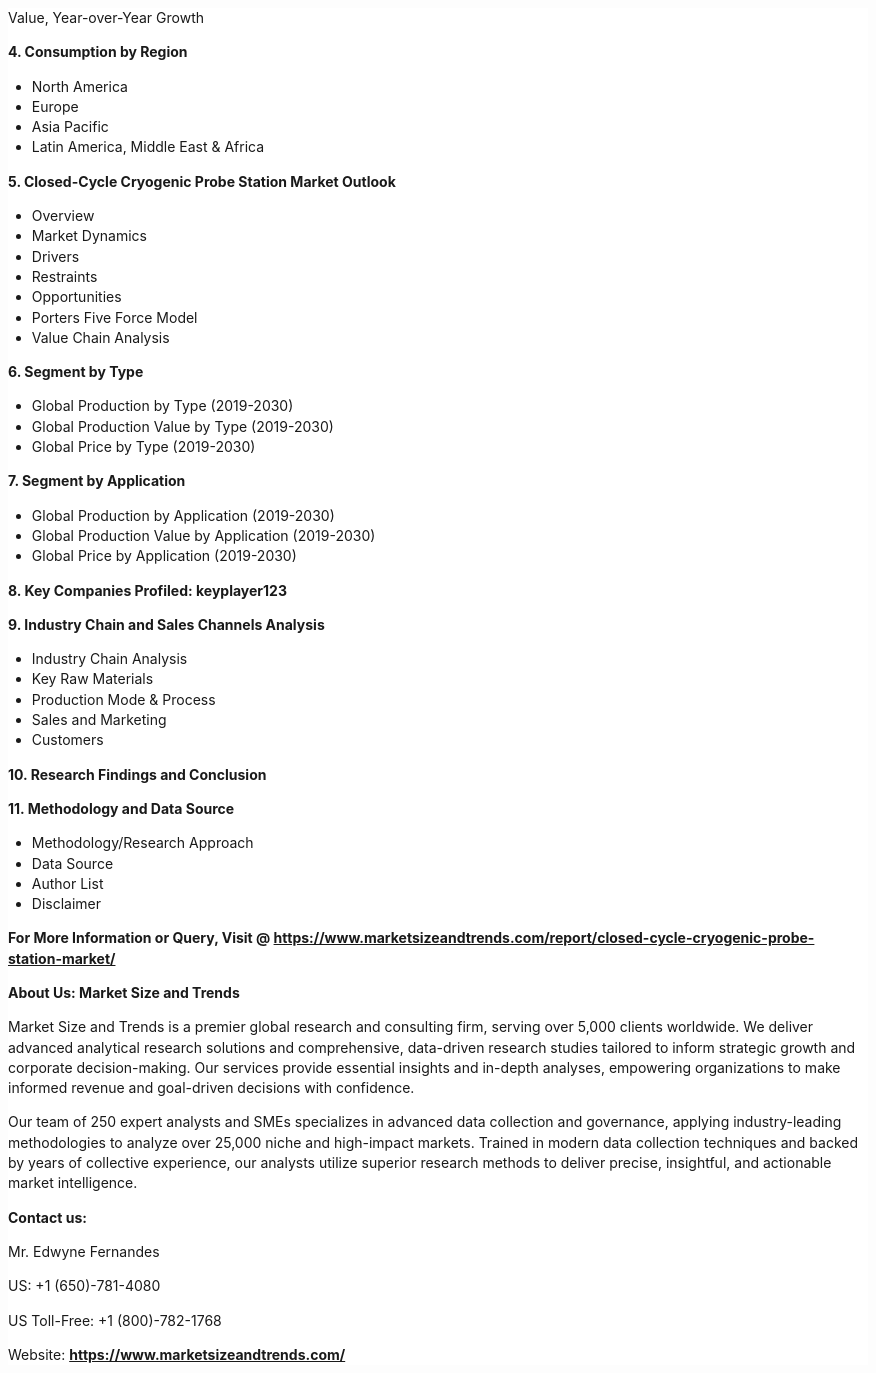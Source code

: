 Value, Year-over-Year Growth</li></ul><p><strong>4. Consumption by Region</strong></p><ul><li>North America</li><li>Europe</li><li>Asia Pacific</li><li>Latin America, Middle East &amp; Africa</li></ul><p><strong>5. Closed-Cycle Cryogenic Probe Station Market Outlook</strong></p><ul><li>Overview</li><li>Market Dynamics</li><li>Drivers</li><li>Restraints</li><li>Opportunities</li><li>Porters Five Force Model</li><li>Value Chain Analysis&nbsp;</li></ul><p><strong>6. Segment by Type</strong></p><ul><li>Global Production by Type (2019-2030)</li><li>Global Production Value by Type (2019-2030)</li><li>Global Price by Type (2019-2030)</li></ul><p><strong>7. Segment by Application</strong></p><ul><li>Global Production by Application (2019-2030)</li><li>Global Production Value by Application (2019-2030)</li><li>Global Price by Application (2019-2030)</li></ul><p><strong>8. Key Companies Profiled: keyplayer123</strong></p><p><strong>9. Industry Chain and Sales Channels Analysis</strong></p><ul><li>Industry Chain Analysis</li><li>Key Raw Materials</li><li>Production Mode &amp; Process</li><li>Sales and Marketing</li><li>Customers</li></ul><p><strong>10. Research Findings and Conclusion</strong></p><p><strong>11. Methodology and Data Source</strong></p><ul><li>Methodology/Research Approach</li><li>Data Source</li><li>Author List</li><li>Disclaimer</li></ul></p><p><strong>For More Information or Query, Visit @ <a href="https://www.marketsizeandtrends.com/report/closed-cycle-cryogenic-probe-station-market/">https://www.marketsizeandtrends.com/report/closed-cycle-cryogenic-probe-station-market/</a></strong></p><p><strong>About Us: Market Size and Trends</strong></p><p>Market Size and Trends is a premier global research and consulting firm, serving over 5,000 clients worldwide. We deliver advanced analytical research solutions and comprehensive, data-driven research studies tailored to inform strategic growth and corporate decision-making. Our services provide essential insights and in-depth analyses, empowering organizations to make informed revenue and goal-driven decisions with confidence.</p><p>Our team of 250 expert analysts and SMEs specializes in advanced data collection and governance, applying industry-leading methodologies to analyze over 25,000 niche and high-impact markets. Trained in modern data collection techniques and backed by years of collective experience, our analysts utilize superior research methods to deliver precise, insightful, and actionable market intelligence.</p><p><strong>Contact us:</strong></p><p>Mr. Edwyne Fernandes</p><p>US: +1 (650)-781-4080</p><p>US Toll-Free: +1 (800)-782-1768</p><p>Website: <strong><a href="https://www.marketsizeandtrends.com/">https://www.marketsizeandtrends.com/</a></strong></p>
